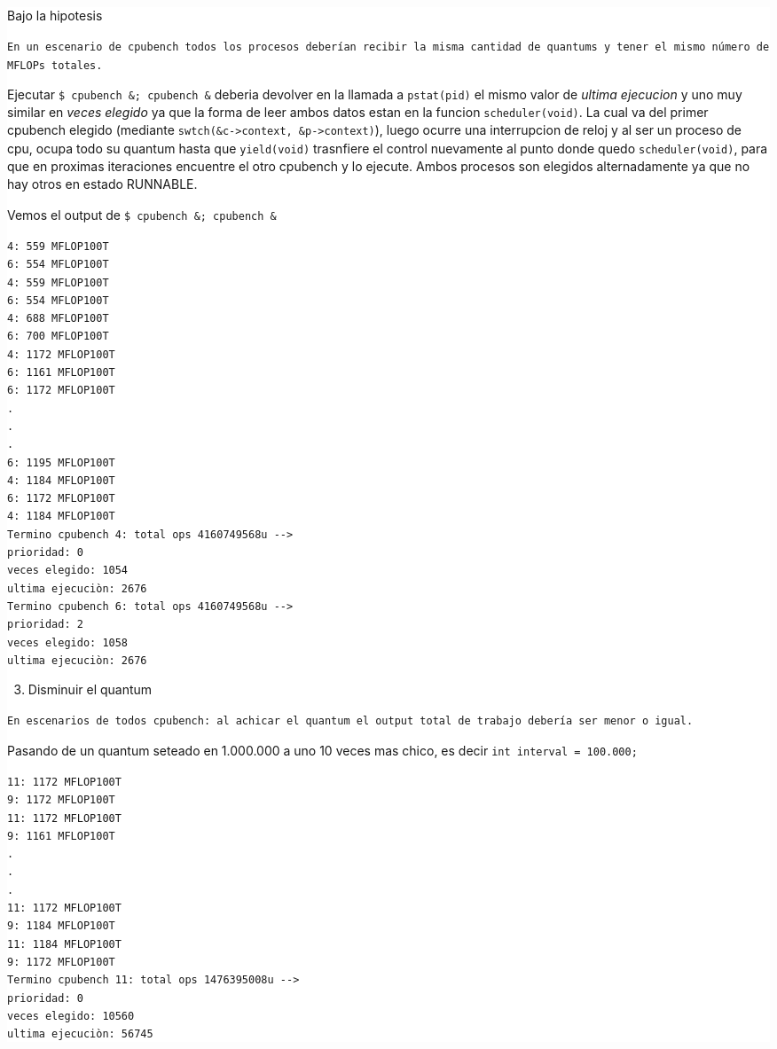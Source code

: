 Bajo la hipotesis 
~~~
En un escenario de cpubench todos los procesos deberían recibir la misma cantidad de quantums y tener el mismo número de MFLOPs totales. 
~~~
Ejecutar 
`$ cpubench &; cpubench &` 
deberia devolver en la llamada a `pstat(pid)` el mismo valor de *ultima ejecucion* y uno muy similar en *veces elegido* ya que la forma de leer ambos datos estan en la funcion `scheduler(void)`. La cual va del primer cpubench elegido (mediante `swtch(&c->context, &p->context)`), luego ocurre una interrupcion de reloj y al ser un proceso de cpu, ocupa todo su quantum hasta que `yield(void)` trasnfiere el control nuevamente al punto donde quedo `scheduler(void)`, para que en proximas iteraciones encuentre el otro cpubench y lo ejecute. 
Ambos procesos son elegidos alternadamente ya que no hay otros en estado RUNNABLE.  

Vemos el output de `$ cpubench &; cpubench &`

    4: 559 MFLOP100T
    6: 554 MFLOP100T
    4: 559 MFLOP100T
    6: 554 MFLOP100T
    4: 688 MFLOP100T
    6: 700 MFLOP100T
    4: 1172 MFLOP100T
    6: 1161 MFLOP100T
    6: 1172 MFLOP100T
    .
    .
    .
    6: 1195 MFLOP100T
    4: 1184 MFLOP100T
    6: 1172 MFLOP100T
    4: 1184 MFLOP100T
    Termino cpubench 4: total ops 4160749568u --> 
    prioridad: 0
    veces elegido: 1054
    ultima ejecuciòn: 2676 
    Termino cpubench 6: total ops 4160749568u --> 
    prioridad: 2
    veces elegido: 1058
    ultima ejecuciòn: 2676 

3. Disminuir el quantum 

~~~
En escenarios de todos cpubench: al achicar el quantum el output total de trabajo debería ser menor o igual.
~~~

Pasando de un quantum seteado en 1.000.000 a uno 10 veces mas chico, es decir 
`int interval = 100.000;`

    11: 1172 MFLOP100T
    9: 1172 MFLOP100T
    11: 1172 MFLOP100T
    9: 1161 MFLOP100T
    .
    .
    .
    11: 1172 MFLOP100T
    9: 1184 MFLOP100T
    11: 1184 MFLOP100T
    9: 1172 MFLOP100T
    Termino cpubench 11: total ops 1476395008u --> 
    prioridad: 0
    veces elegido: 10560
    ultima ejecuciòn: 56745 